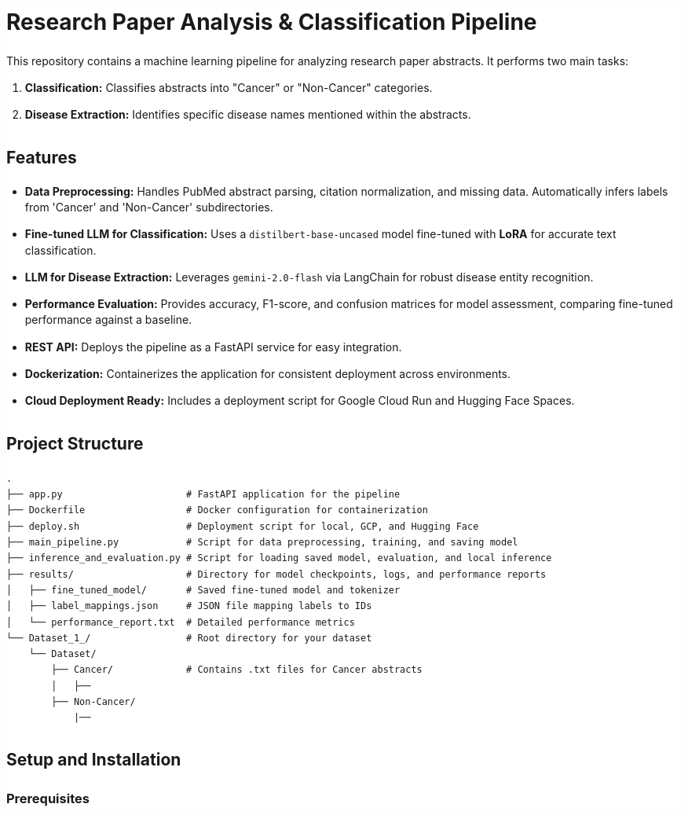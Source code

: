 # Research Paper Analysis & Classification Pipeline

This repository contains a machine learning pipeline for analyzing research paper abstracts.
It performs two main tasks:

1.  **Classification:** Classifies abstracts into "Cancer" or "Non-Cancer" categories.

2.  **Disease Extraction:** Identifies specific disease names mentioned within the abstracts.

## Features

* **Data Preprocessing:** Handles PubMed abstract parsing, citation normalization, and missing data. Automatically infers labels from 'Cancer' and 'Non-Cancer' subdirectories.

* **Fine-tuned LLM for Classification:** Uses a `distilbert-base-uncased` model fine-tuned with **LoRA** for accurate text classification.

* **LLM for Disease Extraction:** Leverages `gemini-2.0-flash` via LangChain for robust disease entity recognition.

* **Performance Evaluation:** Provides accuracy, F1-score, and confusion matrices for model assessment, comparing fine-tuned performance against a baseline.

* **REST API:** Deploys the pipeline as a FastAPI service for easy integration.

* **Dockerization:** Containerizes the application for consistent deployment across environments.

* **Cloud Deployment Ready:** Includes a deployment script for Google Cloud Run and Hugging Face Spaces.

## Project Structure
```
.
├── app.py                      # FastAPI application for the pipeline
├── Dockerfile                  # Docker configuration for containerization
├── deploy.sh                   # Deployment script for local, GCP, and Hugging Face
├── main_pipeline.py            # Script for data preprocessing, training, and saving model
├── inference_and_evaluation.py # Script for loading saved model, evaluation, and local inference
├── results/                    # Directory for model checkpoints, logs, and performance reports
│   ├── fine_tuned_model/       # Saved fine-tuned model and tokenizer
│   ├── label_mappings.json     # JSON file mapping labels to IDs
│   └── performance_report.txt  # Detailed performance metrics
└── Dataset_1_/                 # Root directory for your dataset
    └── Dataset/
        ├── Cancer/             # Contains .txt files for Cancer abstracts
        │   ├── 
        ├── Non-Cancer/
            |── 
```
## Setup and Installation

### Prerequisites

